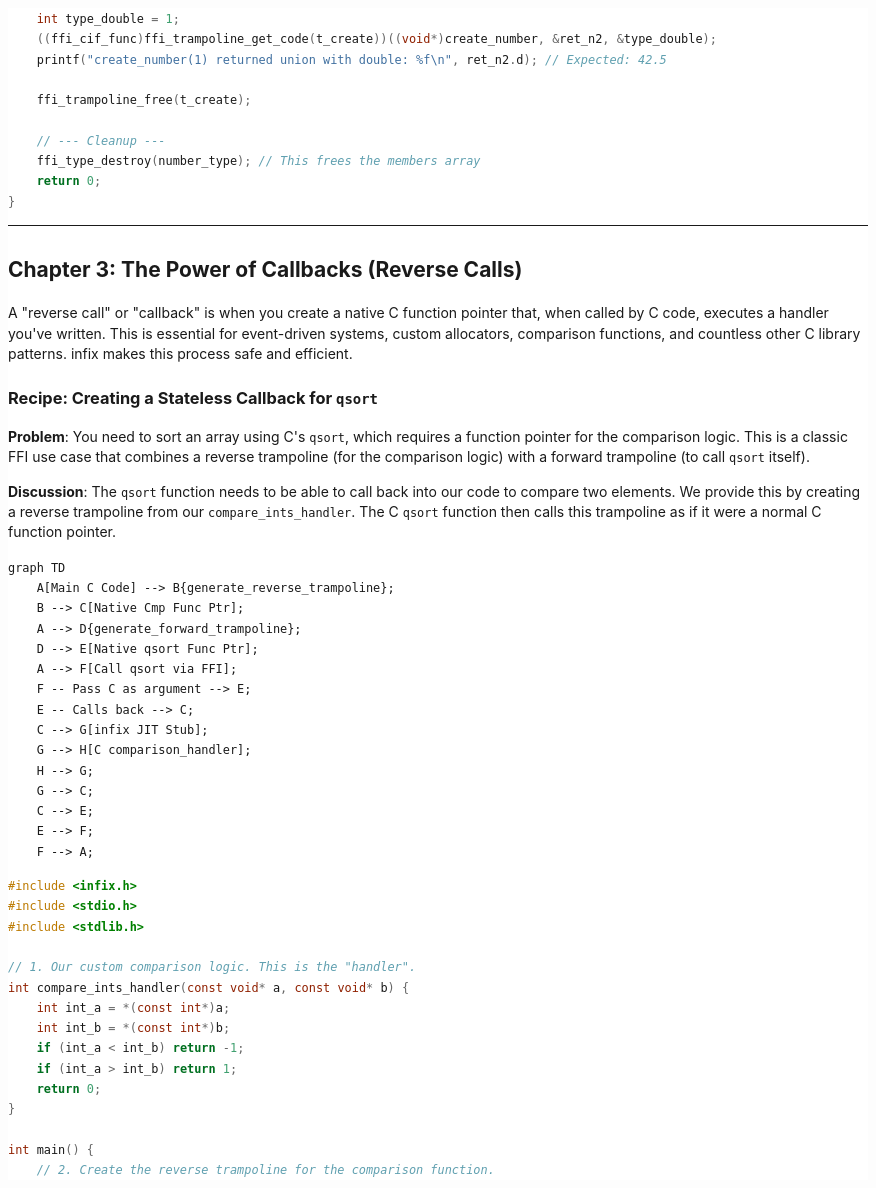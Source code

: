 ```c
    int type_double = 1;
    ((ffi_cif_func)ffi_trampoline_get_code(t_create))((void*)create_number, &ret_n2, &type_double);
    printf("create_number(1) returned union with double: %f\n", ret_n2.d); // Expected: 42.5

    ffi_trampoline_free(t_create);

    // --- Cleanup ---
    ffi_type_destroy(number_type); // This frees the members array
    return 0;
}
```

---

## Chapter 3: The Power of Callbacks (Reverse Calls)

A "reverse call" or "callback" is when you create a native C function pointer that, when called by C code, executes a handler you've written. This is essential for event-driven systems, custom allocators, comparison functions, and countless other C library patterns. infix makes this process safe and efficient.

### Recipe: Creating a Stateless Callback for `qsort`

**Problem**: You need to sort an array using C's `qsort`, which requires a function pointer for the comparison logic. This is a classic FFI use case that combines a reverse trampoline (for the comparison logic) with a forward trampoline (to call `qsort` itself).

**Discussion**: The `qsort` function needs to be able to call back into our code to compare two elements. We provide this by creating a reverse trampoline from our `compare_ints_handler`. The C `qsort` function then calls this trampoline as if it were a normal C function pointer.

```mermaid
graph TD
    A[Main C Code] --> B{generate_reverse_trampoline};
    B --> C[Native Cmp Func Ptr];
    A --> D{generate_forward_trampoline};
    D --> E[Native qsort Func Ptr];
    A --> F[Call qsort via FFI];
    F -- Pass C as argument --> E;
    E -- Calls back --> C;
    C --> G[infix JIT Stub];
    G --> H[C comparison_handler];
    H --> G;
    G --> C;
    C --> E;
    E --> F;
    F --> A;
```

```c
#include <infix.h>
#include <stdio.h>
#include <stdlib.h>

// 1. Our custom comparison logic. This is the "handler".
int compare_ints_handler(const void* a, const void* b) {
    int int_a = *(const int*)a;
    int int_b = *(const int*)b;
    if (int_a < int_b) return -1;
    if (int_a > int_b) return 1;
    return 0;
}

int main() {
    // 2. Create the reverse trampoline for the comparison function.
```